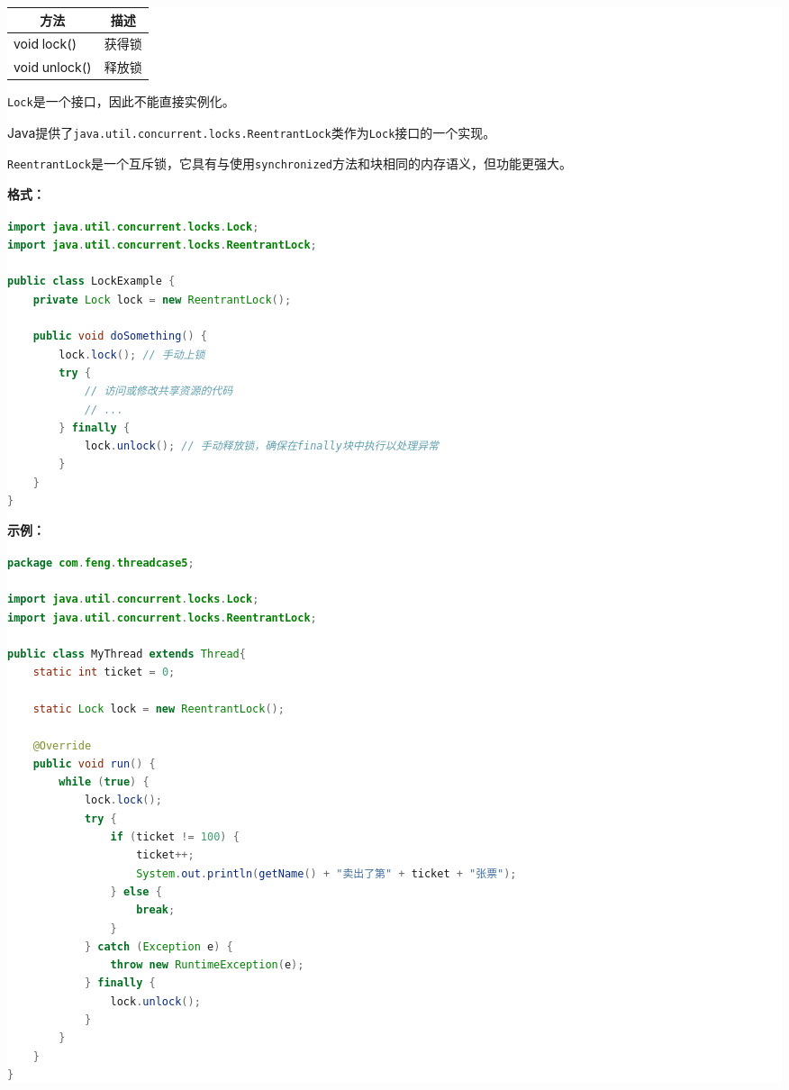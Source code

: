 | 方法          | 描述   |
| ------------- | ------ |
| void lock()   | 获得锁 |
| void unlock() | 释放锁 |

`Lock`是一个接口，因此不能直接实例化。

Java提供了`java.util.concurrent.locks.ReentrantLock`类作为`Lock`接口的一个实现。

`ReentrantLock`是一个互斥锁，它具有与使用`synchronized`方法和块相同的内存语义，但功能更强大。

**格式：**

```java
import java.util.concurrent.locks.Lock;  
import java.util.concurrent.locks.ReentrantLock;  
  
public class LockExample {  
    private Lock lock = new ReentrantLock();  
  
    public void doSomething() {  
        lock.lock(); // 手动上锁  
        try {  
            // 访问或修改共享资源的代码  
            // ...  
        } finally {  
            lock.unlock(); // 手动释放锁，确保在finally块中执行以处理异常  
        }  
    }  
}
```

**示例：**

```java
package com.feng.threadcase5;

import java.util.concurrent.locks.Lock;
import java.util.concurrent.locks.ReentrantLock;

public class MyThread extends Thread{
    static int ticket = 0;

    static Lock lock = new ReentrantLock();

    @Override
    public void run() {
        while (true) {
            lock.lock();
            try {
                if (ticket != 100) {
                    ticket++;
                    System.out.println(getName() + "卖出了第" + ticket + "张票");
                } else {
                    break;
                }
            } catch (Exception e) {
                throw new RuntimeException(e);
            } finally {
                lock.unlock();
            }
        }
    }
}

```
